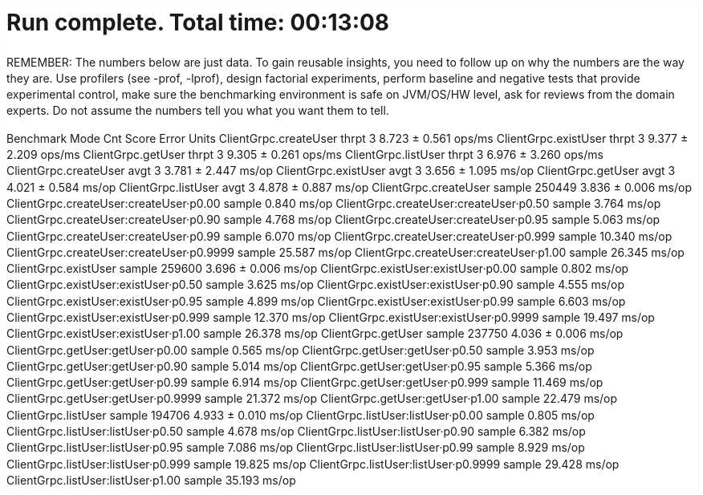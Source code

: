 
# Run complete. Total time: 00:13:08

REMEMBER: The numbers below are just data. To gain reusable insights, you need to follow up on
why the numbers are the way they are. Use profilers (see -prof, -lprof), design factorial
experiments, perform baseline and negative tests that provide experimental control, make sure
the benchmarking environment is safe on JVM/OS/HW level, ask for reviews from the domain experts.
Do not assume the numbers tell you what you want them to tell.

Benchmark                                   Mode     Cnt   Score   Error   Units
ClientGrpc.createUser                      thrpt       3   8.723 ± 0.561  ops/ms
ClientGrpc.existUser                       thrpt       3   9.377 ± 2.209  ops/ms
ClientGrpc.getUser                         thrpt       3   9.305 ± 0.261  ops/ms
ClientGrpc.listUser                        thrpt       3   6.976 ± 3.260  ops/ms
ClientGrpc.createUser                       avgt       3   3.781 ± 2.447   ms/op
ClientGrpc.existUser                        avgt       3   3.656 ± 1.095   ms/op
ClientGrpc.getUser                          avgt       3   4.021 ± 0.584   ms/op
ClientGrpc.listUser                         avgt       3   4.878 ± 0.887   ms/op
ClientGrpc.createUser                     sample  250449   3.836 ± 0.006   ms/op
ClientGrpc.createUser:createUser·p0.00    sample           0.840           ms/op
ClientGrpc.createUser:createUser·p0.50    sample           3.764           ms/op
ClientGrpc.createUser:createUser·p0.90    sample           4.768           ms/op
ClientGrpc.createUser:createUser·p0.95    sample           5.063           ms/op
ClientGrpc.createUser:createUser·p0.99    sample           6.070           ms/op
ClientGrpc.createUser:createUser·p0.999   sample          10.340           ms/op
ClientGrpc.createUser:createUser·p0.9999  sample          25.587           ms/op
ClientGrpc.createUser:createUser·p1.00    sample          26.345           ms/op
ClientGrpc.existUser                      sample  259600   3.696 ± 0.006   ms/op
ClientGrpc.existUser:existUser·p0.00      sample           0.802           ms/op
ClientGrpc.existUser:existUser·p0.50      sample           3.625           ms/op
ClientGrpc.existUser:existUser·p0.90      sample           4.555           ms/op
ClientGrpc.existUser:existUser·p0.95      sample           4.899           ms/op
ClientGrpc.existUser:existUser·p0.99      sample           6.603           ms/op
ClientGrpc.existUser:existUser·p0.999     sample          12.370           ms/op
ClientGrpc.existUser:existUser·p0.9999    sample          19.497           ms/op
ClientGrpc.existUser:existUser·p1.00      sample          26.378           ms/op
ClientGrpc.getUser                        sample  237750   4.036 ± 0.006   ms/op
ClientGrpc.getUser:getUser·p0.00          sample           0.565           ms/op
ClientGrpc.getUser:getUser·p0.50          sample           3.953           ms/op
ClientGrpc.getUser:getUser·p0.90          sample           5.014           ms/op
ClientGrpc.getUser:getUser·p0.95          sample           5.366           ms/op
ClientGrpc.getUser:getUser·p0.99          sample           6.914           ms/op
ClientGrpc.getUser:getUser·p0.999         sample          11.469           ms/op
ClientGrpc.getUser:getUser·p0.9999        sample          21.372           ms/op
ClientGrpc.getUser:getUser·p1.00          sample          22.479           ms/op
ClientGrpc.listUser                       sample  194706   4.933 ± 0.010   ms/op
ClientGrpc.listUser:listUser·p0.00        sample           0.805           ms/op
ClientGrpc.listUser:listUser·p0.50        sample           4.678           ms/op
ClientGrpc.listUser:listUser·p0.90        sample           6.382           ms/op
ClientGrpc.listUser:listUser·p0.95        sample           7.086           ms/op
ClientGrpc.listUser:listUser·p0.99        sample           8.929           ms/op
ClientGrpc.listUser:listUser·p0.999       sample          19.825           ms/op
ClientGrpc.listUser:listUser·p0.9999      sample          29.428           ms/op
ClientGrpc.listUser:listUser·p1.00        sample          35.193           ms/op
